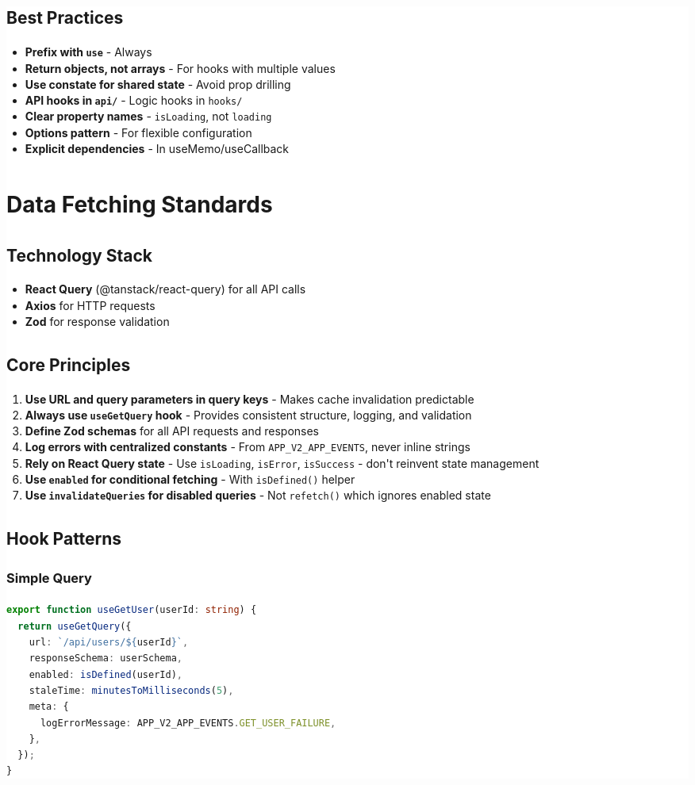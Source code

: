 ## Best Practices

- **Prefix with `use`** - Always
- **Return objects, not arrays** - For hooks with multiple values
- **Use constate for shared state** - Avoid prop drilling
- **API hooks in `api/`** - Logic hooks in `hooks/`
- **Clear property names** - `isLoading`, not `loading`
- **Options pattern** - For flexible configuration
- **Explicit dependencies** - In useMemo/useCallback





# Data Fetching Standards

## Technology Stack

- **React Query** (@tanstack/react-query) for all API calls
- **Axios** for HTTP requests
- **Zod** for response validation

## Core Principles

1. **Use URL and query parameters in query keys** - Makes cache invalidation predictable
2. **Always use `useGetQuery` hook** - Provides consistent structure, logging, and validation
3. **Define Zod schemas** for all API requests and responses
4. **Log errors with centralized constants** - From `APP_V2_APP_EVENTS`, never inline strings
5. **Rely on React Query state** - Use `isLoading`, `isError`, `isSuccess` - don't reinvent state management
6. **Use `enabled` for conditional fetching** - With `isDefined()` helper
7. **Use `invalidateQueries` for disabled queries** - Not `refetch()` which ignores enabled state

## Hook Patterns

### Simple Query

```typescript
export function useGetUser(userId: string) {
  return useGetQuery({
    url: `/api/users/${userId}`,
    responseSchema: userSchema,
    enabled: isDefined(userId),
    staleTime: minutesToMilliseconds(5),
    meta: {
      logErrorMessage: APP_V2_APP_EVENTS.GET_USER_FAILURE,
    },
  });
}
```
